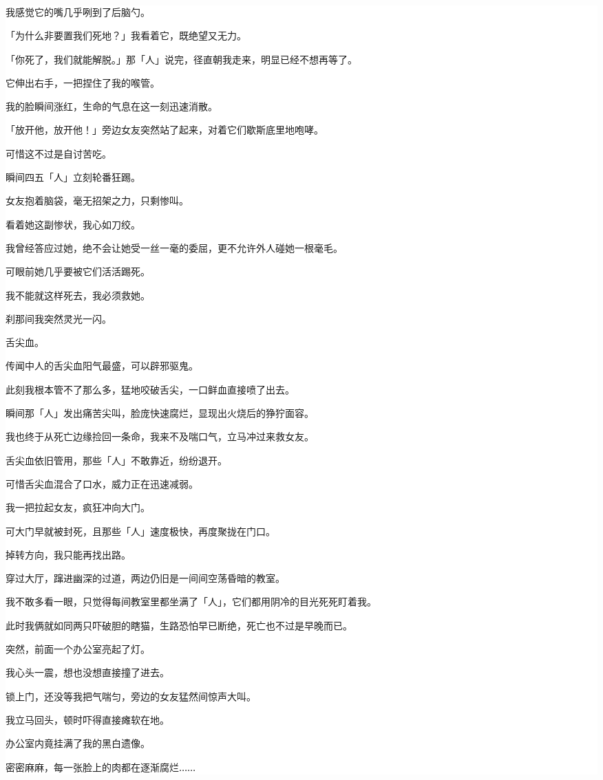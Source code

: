 我感觉它的嘴几乎咧到了后脑勺。

「为什么非要置我们死地？」我看着它，既绝望又无力。

「你死了，我们就能解脱。」那「人」说完，径直朝我走来，明显已经不想再等了。

它伸出右手，一把捏住了我的喉管。

我的脸瞬间涨红，生命的气息在这一刻迅速消散。

「放开他，放开他！」旁边女友突然站了起来，对着它们歇斯底里地咆哮。

可惜这不过是自讨苦吃。

瞬间四五「人」立刻轮番狂踢。

女友抱着脑袋，毫无招架之力，只剩惨叫。

看着她这副惨状，我心如刀绞。

我曾经答应过她，绝不会让她受一丝一毫的委屈，更不允许外人碰她一根毫毛。

可眼前她几乎要被它们活活踢死。

我不能就这样死去，我必须救她。

刹那间我突然灵光一闪。

舌尖血。

传闻中人的舌尖血阳气最盛，可以辟邪驱鬼。

此刻我根本管不了那么多，猛地咬破舌尖，一口鲜血直接喷了出去。

瞬间那「人」发出痛苦尖叫，脸庞快速腐烂，显现出火烧后的狰狞面容。

我也终于从死亡边缘捡回一条命，我来不及喘口气，立马冲过来救女友。

舌尖血依旧管用，那些「人」不敢靠近，纷纷退开。

可惜舌尖血混合了口水，威力正在迅速减弱。

我一把拉起女友，疯狂冲向大门。

可大门早就被封死，且那些「人」速度极快，再度聚拢在门口。

掉转方向，我只能再找出路。

穿过大厅，蹿进幽深的过道，两边仍旧是一间间空荡昏暗的教室。

我不敢多看一眼，只觉得每间教室里都坐满了「人」，它们都用阴冷的目光死死盯着我。

此时我俩就如同两只吓破胆的瞎猫，生路恐怕早已断绝，死亡也不过是早晚而已。

突然，前面一个办公室亮起了灯。

我心头一震，想也没想直接撞了进去。

锁上门，还没等我把气喘匀，旁边的女友猛然间惊声大叫。

我立马回头，顿时吓得直接瘫软在地。

办公室内竟挂满了我的黑白遗像。

密密麻麻，每一张脸上的肉都在逐渐腐烂……
